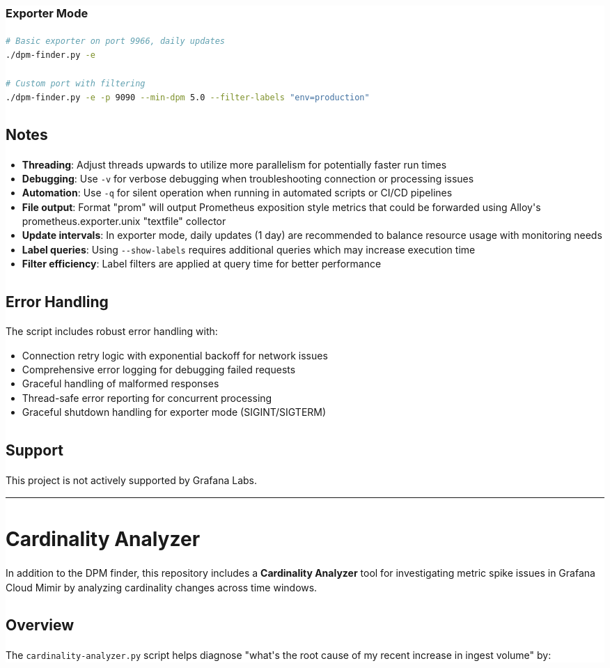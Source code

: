 ### Exporter Mode
```bash
# Basic exporter on port 9966, daily updates
./dpm-finder.py -e

# Custom port with filtering
./dpm-finder.py -e -p 9090 --min-dpm 5.0 --filter-labels "env=production"
```


## Notes

- **Threading**: Adjust threads upwards to utilize more parallelism for potentially faster run times
- **Debugging**: Use `-v` for verbose debugging when troubleshooting connection or processing issues
- **Automation**: Use `-q` for silent operation when running in automated scripts or CI/CD pipelines
- **File output**: Format "prom" will output Prometheus exposition style metrics that could be forwarded using Alloy's prometheus.exporter.unix "textfile" collector
- **Update intervals**: In exporter mode, daily updates (1 day) are recommended to balance resource usage with monitoring needs
- **Label queries**: Using `--show-labels` requires additional queries which may increase execution time
- **Filter efficiency**: Label filters are applied at query time for better performance

## Error Handling

The script includes robust error handling with:
- Connection retry logic with exponential backoff for network issues
- Comprehensive error logging for debugging failed requests
- Graceful handling of malformed responses
- Thread-safe error reporting for concurrent processing
- Graceful shutdown handling for exporter mode (SIGINT/SIGTERM)

## Support

This project is not actively supported by Grafana Labs.

---

# Cardinality Analyzer

In addition to the DPM finder, this repository includes a **Cardinality Analyzer** tool for investigating metric spike issues in Grafana Cloud Mimir by analyzing cardinality changes across time windows.

## Overview

The `cardinality-analyzer.py` script helps diagnose "what's the root cause of my recent increase in ingest volume" by:
